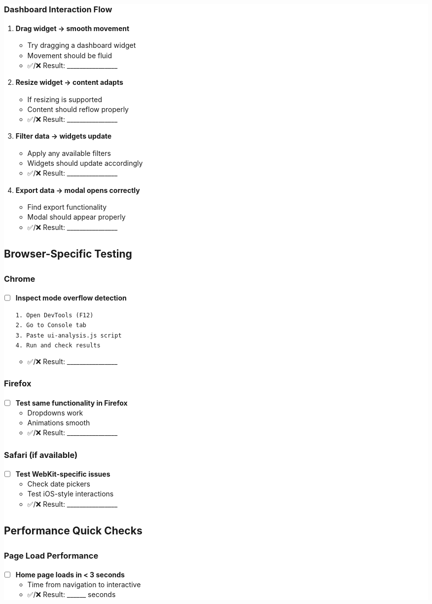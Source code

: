 ### Dashboard Interaction Flow
1. **Drag widget → smooth movement**
   - Try dragging a dashboard widget
   - Movement should be fluid
   - ✅/❌ Result: ________________

2. **Resize widget → content adapts**
   - If resizing is supported
   - Content should reflow properly
   - ✅/❌ Result: ________________

3. **Filter data → widgets update**
   - Apply any available filters
   - Widgets should update accordingly
   - ✅/❌ Result: ________________

4. **Export data → modal opens correctly**
   - Find export functionality
   - Modal should appear properly
   - ✅/❌ Result: ________________

## Browser-Specific Testing

### Chrome
- [ ] **Inspect mode overflow detection**
  ```
  1. Open DevTools (F12)
  2. Go to Console tab
  3. Paste ui-analysis.js script
  4. Run and check results
  ```
  - ✅/❌ Result: ________________

### Firefox
- [ ] **Test same functionality in Firefox**
  - Dropdowns work
  - Animations smooth
  - ✅/❌ Result: ________________

### Safari (if available)
- [ ] **Test WebKit-specific issues**
  - Check date pickers
  - Test iOS-style interactions
  - ✅/❌ Result: ________________

## Performance Quick Checks

### Page Load Performance
- [ ] **Home page loads in < 3 seconds**
  - Time from navigation to interactive
  - ✅/❌ Result: ______ seconds
